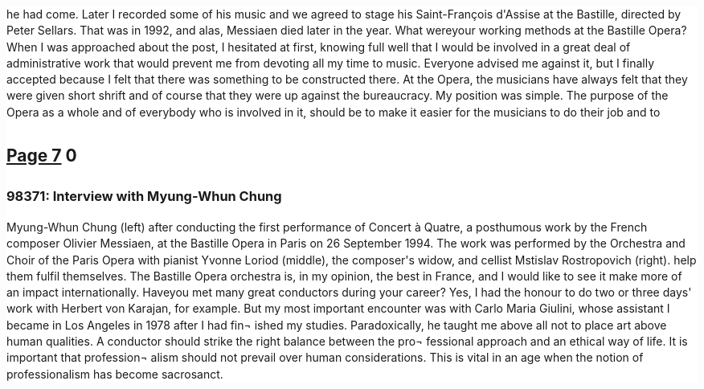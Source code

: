 he had come. Later I recorded some of
his music and we agreed to stage his
Saint-François d'Assise at the Bastille,
directed by Peter Sellars. That was in
1992, and alas, Messiaen died later in the
year.
What wereyour working methods at
the Bastille Opera?
When I was approached about the
post, I hesitated at first, knowing full
well that I would be involved in a great
deal of administrative work that would
prevent me from devoting all my time to
music. Everyone advised me against it,
but I finally accepted because I felt that
there was something to be constructed
there.
At the Opera, the musicians have
always felt that they were given short
shrift and of course that they were up
against the bureaucracy. My position
was simple. The purpose of the Opera as
a whole and of everybody who is
involved in it, should be to make it easier
for the musicians to do their job and to

## [Page 7](https://demo.humlab.umu.se/courier/098363engo.pdf#page=7) 0

### 98371: Interview with Myung-Whun Chung

Myung-Whun Chung (left) after
conducting the first performance of
Concert à Quatre, a posthumous work by
the French composer Olivier Messiaen, at
the Bastille Opera in Paris on 26
September 1994. The work was performed
by the Orchestra and Choir of the Paris
Opera with pianist Yvonne Loriod (middle),
the composer's widow, and cellist Mstislav
Rostropovich (right).
help them fulfil themselves. The Bastille
Opera orchestra is, in my opinion, the
best in France, and I would like to see it
make more of an impact internationally.
Haveyou met many great conductors
during your career?
Yes, I had the honour to do two or
three days' work with Herbert von
Karajan, for example. But my most
important encounter was with Carlo
Maria Giulini, whose assistant I became
in Los Angeles in 1978 after I had fin¬
ished my studies. Paradoxically, he taught
me above all not to place art above
human qualities. A conductor should
strike the right balance between the pro¬
fessional approach and an ethical way
of life. It is important that profession¬
alism should not prevail over human
considerations. This is vital in an age
when the notion of professionalism has
become sacrosanct.